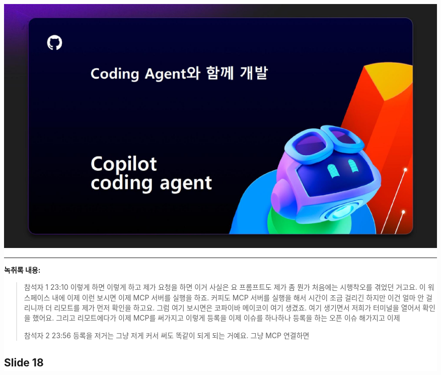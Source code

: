 ![slide-17.jpg](images/slide-17.jpg)

---

**녹취록 내용:**
> 참석자 1 23:10
> 이렇게 하면 이렇게 하고 제가 요청을 하면 이거 사실은 요 프롬프트도 제가 좀 뭔가 처음에는 시행착오를 겪었던 거고요.
> 이 워스페이스 내에 이제 이런 보시면 이제 MCP 서버를 실행을 하죠.
> 커피도 MCP 서버를 실행을 해서 시간이 조금 걸리긴 하지만 이건 얼마 안 걸리니까 더 리모트를 제가 먼저 확인을 하고요.
> 그럼 여기 보시면은 코파이바 메이코이 여기 생겼죠.
> 여기 생기면서 저희가 터미널을 열어서 확인을 했어요.
> 그리고 리모트에다가 이제 MCP를 써가지고 이렇게 등록을 이제 이슈를 하나하나 등록을 하는 오픈 이슈 해가지고 이제
> 
> 참석자 2 23:56
> 등록을 저거는 그냥 저게 커서 써도 똑같이 되게 되는 거예요.
> 그냥 MCP 연결하면

## Slide 18